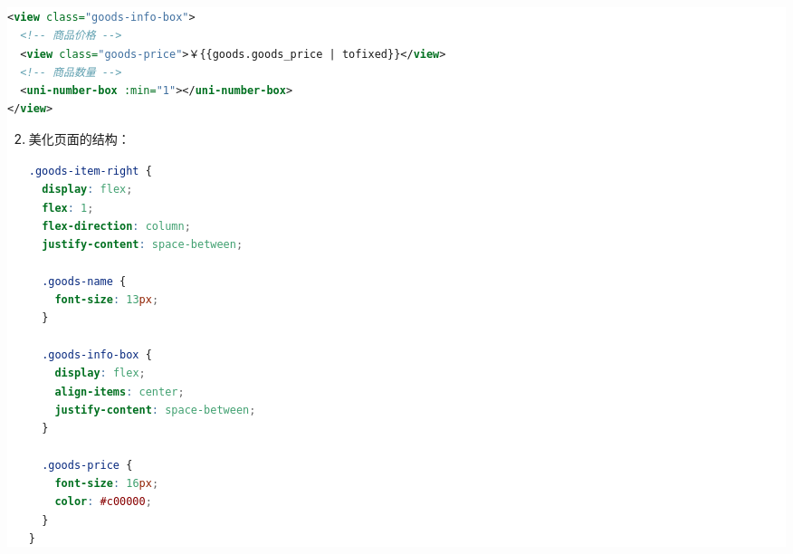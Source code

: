    

   

   ```xml
   <view class="goods-info-box">
     <!-- 商品价格 -->
     <view class="goods-price">￥{{goods.goods_price | tofixed}}</view>
     <!-- 商品数量 -->
     <uni-number-box :min="1"></uni-number-box>
   </view>
   ```

2. 美化页面的结构：

   

   

    

   

   

   

   

    

    

    

    

    

   

   

   

   

   ```scss
   .goods-item-right {
     display: flex;
     flex: 1;
     flex-direction: column;
     justify-content: space-between;
   
     .goods-name {
       font-size: 13px;
     }
   
     .goods-info-box {
       display: flex;
       align-items: center;
       justify-content: space-between;
     }
   
     .goods-price {
       font-size: 16px;
       color: #c00000;
     }
   }
   ```

